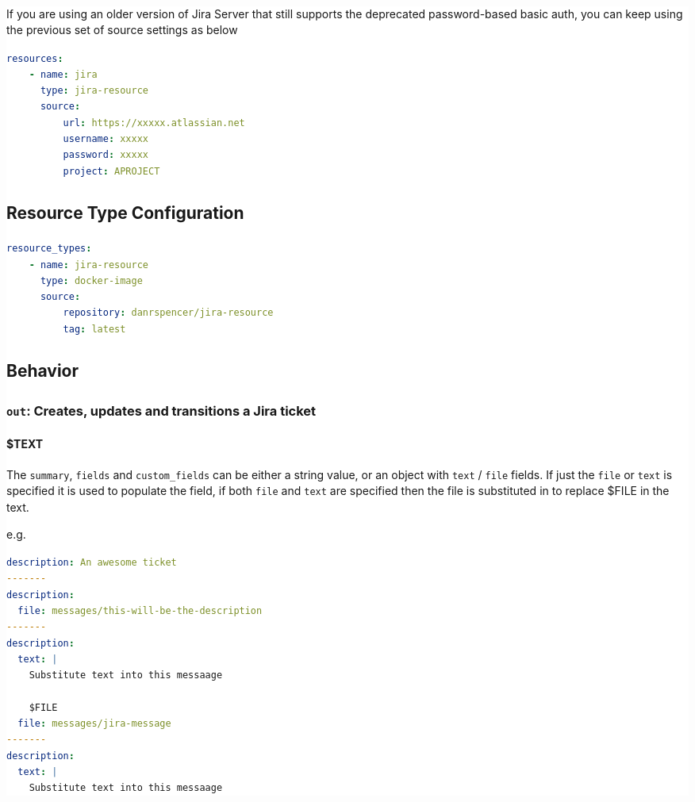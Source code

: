 If you are using an older version of Jira Server that still supports the deprecated password-based basic auth, you can keep using the previous set of source settings as below

```yaml
resources:
    - name: jira
      type: jira-resource
      source:
          url: https://xxxxx.atlassian.net
          username: xxxxx
          password: xxxxx
          project: APROJECT
```

## Resource Type Configuration

```yaml
resource_types:
    - name: jira-resource
      type: docker-image
      source:
          repository: danrspencer/jira-resource
          tag: latest
```

## Behavior

### `out`: Creates, updates and transitions a Jira ticket

#### $TEXT

The `summary`, `fields` and `custom_fields` can be either a string value, or an object with `text` / `file` fields. If just the `file` or `text` is specified it is used to populate the field, if both `file` and `text` are specified then the file is substituted in to replace $FILE in the text.

e.g.

```yaml
description: An awesome ticket
-------
description:
  file: messages/this-will-be-the-description
-------
description:
  text: |
    Substitute text into this messaage

    $FILE
  file: messages/jira-message
-------
description:
  text: |
    Substitute text into this messaage
```
